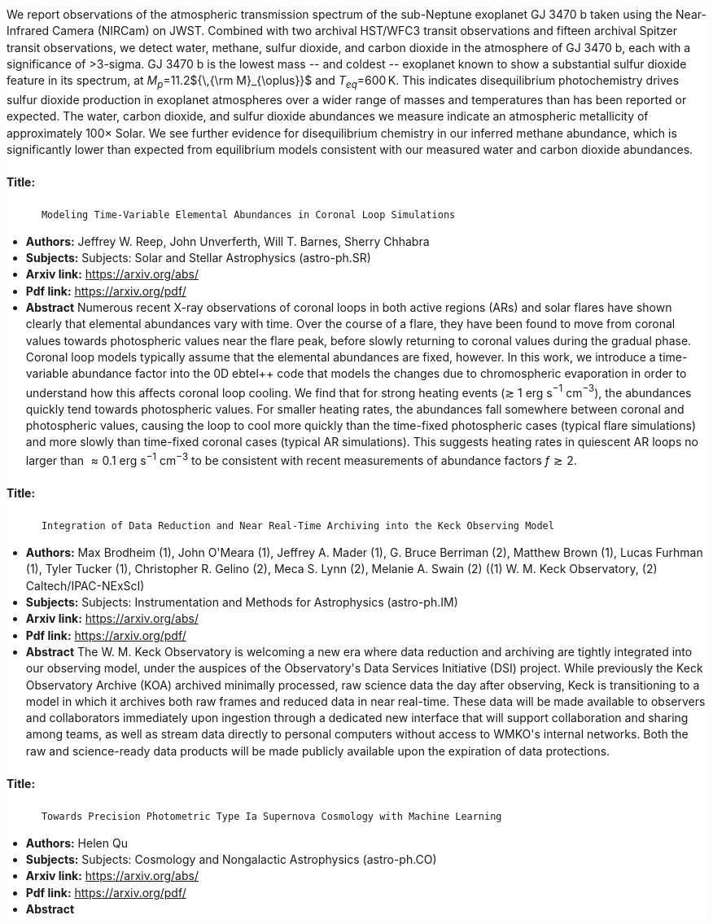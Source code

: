  We report observations of the atmospheric transmission spectrum of the sub-Neptune exoplanet GJ 3470 b taken using the Near-Infrared Camera (NIRCam) on JWST. Combined with two archival HST/WFC3 transit observations and fifteen archival Spitzer transit observations, we detect water, methane, sulfur dioxide, and carbon dioxide in the atmosphere of GJ 3470 b, each with a significance of >3-sigma. GJ 3470 b is the lowest mass -- and coldest -- exoplanet known to show a substantial sulfur dioxide feature in its spectrum, at $M_{p}$=11.2${\,{\rm M}_{\oplus}}$ and $T_{eq}$=600$\,$K. This indicates disequilibrium photochemistry drives sulfur dioxide production in exoplanet atmospheres over a wider range of masses and temperatures than has been reported or expected. The water, carbon dioxide, and sulfur dioxide abundances we measure indicate an atmospheric metallicity of approximately $100\times$ Solar. We see further evidence for disequilibrium chemistry in our inferred methane abundance, which is significantly lower than expected from equilibrium models consistent with our measured water and carbon dioxide abundances.
#### Title:
          Modeling Time-Variable Elemental Abundances in Coronal Loop Simulations
 - **Authors:** Jeffrey W. Reep, John Unverferth, Will T. Barnes, Sherry Chhabra
 - **Subjects:** Subjects:
Solar and Stellar Astrophysics (astro-ph.SR)
 - **Arxiv link:** https://arxiv.org/abs/
 - **Pdf link:** https://arxiv.org/pdf/
 - **Abstract**
 Numerous recent X-ray observations of coronal loops in both active regions (ARs) and solar flares have shown clearly that elemental abundances vary with time. Over the course of a flare, they have been found to move from coronal values towards photospheric values near the flare peak, before slowly returning to coronal values during the gradual phase. Coronal loop models typically assume that the elemental abundances are fixed, however. In this work, we introduce a time-variable abundance factor into the 0D ebtel++ code that models the changes due to chromospheric evaporation in order to understand how this affects coronal loop cooling. We find that for strong heating events ($\gtrsim$ 1 erg s$^{-1}$ cm$^{-3}$), the abundances quickly tend towards photospheric values. For smaller heating rates, the abundances fall somewhere between coronal and photospheric values, causing the loop to cool more quickly than the time-fixed photospheric cases (typical flare simulations) and more slowly than time-fixed coronal cases (typical AR simulations). This suggests heating rates in quiescent AR loops no larger than $\approx 0.1$ erg s$^{-1}$ cm$^{-3}$ to be consistent with recent measurements of abundance factors $f \gtrsim 2$.
#### Title:
          Integration of Data Reduction and Near Real-Time Archiving into the Keck Observing Model
 - **Authors:** Max Brodheim (1), John O'Meara (1), Jeffrey A. Mader (1), G. Bruce Berriman (2), Matthew Brown (1), Lucas Furhman (1), Tyler Tucker (1), Christopher R. Gelino (2), Meca S. Lynn (2), Melanie A. Swain (2) ((1) W. M. Keck Observatory, (2) Caltech/IPAC-NExScI)
 - **Subjects:** Subjects:
Instrumentation and Methods for Astrophysics (astro-ph.IM)
 - **Arxiv link:** https://arxiv.org/abs/
 - **Pdf link:** https://arxiv.org/pdf/
 - **Abstract**
 The W. M. Keck Observatory is welcoming a new era where data reduction and archiving are tightly integrated into our observing model, under the auspices of the Observatory's Data Services Initiative (DSI) project. While previously the Keck Observatory Archive (KOA) archived minimally processed, raw science data the day after observing, Keck is transitioning to a model in which it archives both raw frames and reduced data in near real-time. These data will be made available to observers and collaborators immediately upon ingestion through a dedicated new interface that will support collaboration and sharing among teams, as well as stream data directly to personal computers without access to WMKO's internal networks. Both the raw and science-ready data products will be made publicly available upon the expiration of data protections.
#### Title:
          Towards Precision Photometric Type Ia Supernova Cosmology with Machine Learning
 - **Authors:** Helen Qu
 - **Subjects:** Subjects:
Cosmology and Nongalactic Astrophysics (astro-ph.CO)
 - **Arxiv link:** https://arxiv.org/abs/
 - **Pdf link:** https://arxiv.org/pdf/
 - **Abstract**